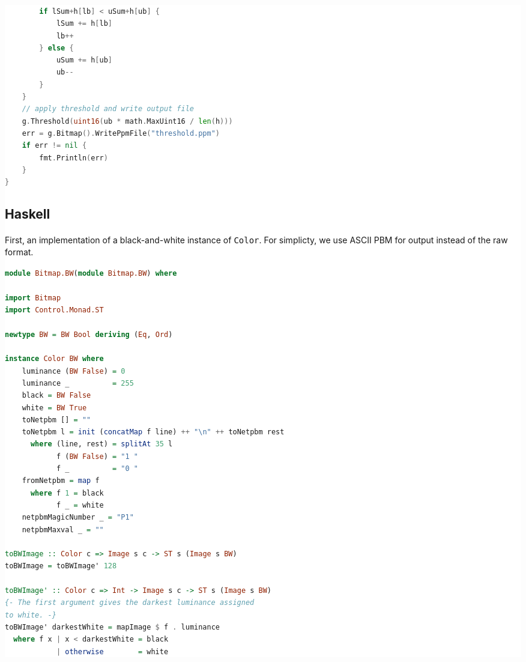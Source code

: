 ```go
        if lSum+h[lb] < uSum+h[ub] {
            lSum += h[lb]
            lb++
        } else {
            uSum += h[ub]
            ub--
        }
    }
    // apply threshold and write output file
    g.Threshold(uint16(ub * math.MaxUint16 / len(h)))
    err = g.Bitmap().WritePpmFile("threshold.ppm")
    if err != nil {
        fmt.Println(err)
    }
}
```



## Haskell

First, an implementation of a black-and-white instance of <tt>Color</tt>. For simplicty, we use ASCII PBM for output instead of the raw format.

```haskell
module Bitmap.BW(module Bitmap.BW) where

import Bitmap
import Control.Monad.ST

newtype BW = BW Bool deriving (Eq, Ord)

instance Color BW where
    luminance (BW False) = 0
    luminance _          = 255
    black = BW False
    white = BW True
    toNetpbm [] = ""
    toNetpbm l = init (concatMap f line) ++ "\n" ++ toNetpbm rest
      where (line, rest) = splitAt 35 l
            f (BW False) = "1 "
            f _          = "0 "
    fromNetpbm = map f
      where f 1 = black
            f _ = white
    netpbmMagicNumber _ = "P1"
    netpbmMaxval _ = ""

toBWImage :: Color c => Image s c -> ST s (Image s BW)
toBWImage = toBWImage' 128

toBWImage' :: Color c => Int -> Image s c -> ST s (Image s BW)
{- The first argument gives the darkest luminance assigned
to white. -}
toBWImage' darkestWhite = mapImage $ f . luminance
  where f x | x < darkestWhite = black
            | otherwise        = white
```
